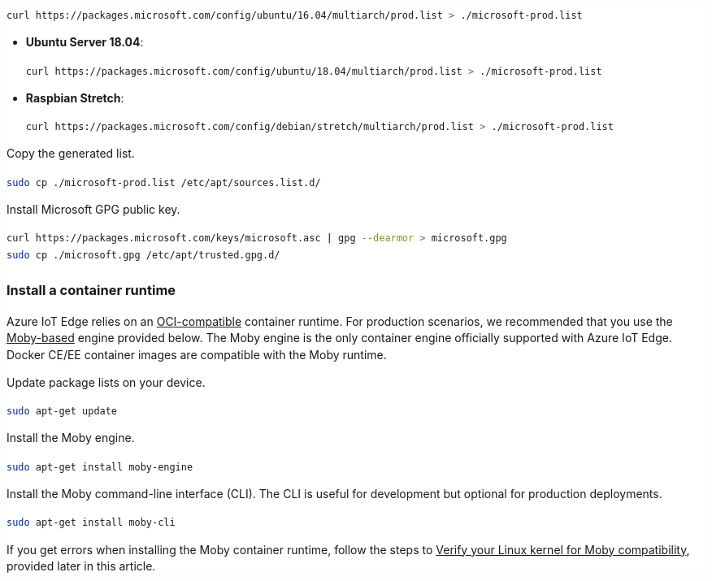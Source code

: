    ```bash
   curl https://packages.microsoft.com/config/ubuntu/16.04/multiarch/prod.list > ./microsoft-prod.list
   ```

* **Ubuntu Server 18.04**:

   ```bash
   curl https://packages.microsoft.com/config/ubuntu/18.04/multiarch/prod.list > ./microsoft-prod.list
   ```

* **Raspbian Stretch**:

   ```bash
   curl https://packages.microsoft.com/config/debian/stretch/multiarch/prod.list > ./microsoft-prod.list
   ```

Copy the generated list.

   ```bash
   sudo cp ./microsoft-prod.list /etc/apt/sources.list.d/
   ```

Install Microsoft GPG public key.

   ```bash
   curl https://packages.microsoft.com/keys/microsoft.asc | gpg --dearmor > microsoft.gpg
   sudo cp ./microsoft.gpg /etc/apt/trusted.gpg.d/
   ```

### Install a container runtime

Azure IoT Edge relies on an [OCI-compatible](https://www.opencontainers.org/) container runtime. For production scenarios, we recommended that you use the [Moby-based](https://mobyproject.org/) engine provided below. The Moby engine is the only container engine officially supported with Azure IoT Edge. Docker CE/EE container images are compatible with the Moby runtime.

Update package lists on your device.

   ```bash
   sudo apt-get update
   ```

Install the Moby engine.

   ```bash
   sudo apt-get install moby-engine
   ```

Install the Moby command-line interface (CLI). The CLI is useful for development but optional for production deployments.

   ```bash
   sudo apt-get install moby-cli
   ```

If you get errors when installing the Moby container runtime, follow the steps to [Verify your Linux kernel for Moby compatibility](#verify-your-linux-kernel-for-moby-compatibility), provided later in this article.
